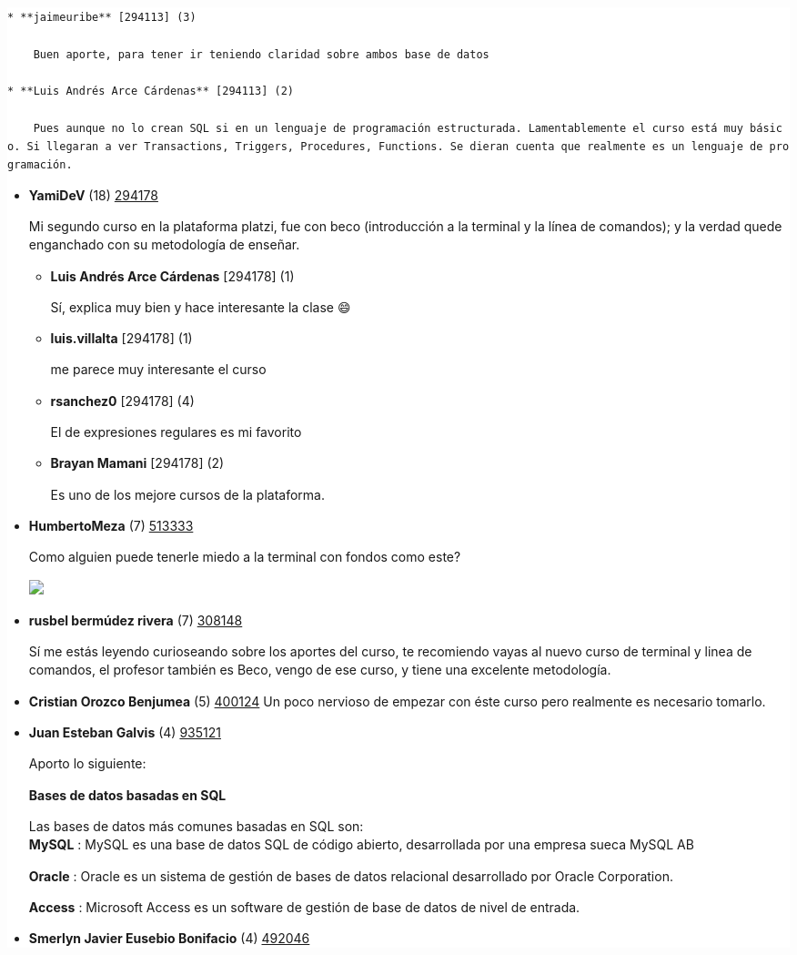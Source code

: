 	* **jaimeuribe** [294113] (3)

		Buen aporte, para tener ir teniendo claridad sobre ambos base de datos

	* **Luis Andrés Arce Cárdenas** [294113] (2)

		Pues aunque no lo crean SQL si en un lenguaje de programación estructurada. Lamentablemente el curso está muy básico. Si llegaran a ver Transactions, Triggers, Procedures, Functions. Se dieran cuenta que realmente es un lenguaje de programación.

* **YamiDeV** (18) [294178](https://platzi.com/comentario/294178/) 

	Mi segundo curso en la plataforma platzi, fue con beco (introducción a la terminal y la línea de comandos); y la verdad quede enganchado con su metodología de enseñar.

	* **Luis Andrés Arce Cárdenas** [294178] (1)

		Sí, explica muy bien y hace interesante la clase 😄

	* **luis.villalta** [294178] (1)

		me parece muy interesante el curso

	* **rsanchez0** [294178] (4)

		El de expresiones regulares es mi favorito

	* **Brayan Mamani** [294178] (2)

		Es uno de los mejore cursos de la plataforma.

* **HumbertoMeza** (7) [513333](https://platzi.com/comentario/513333/) 

	Como alguien puede tenerle miedo a la terminal con fondos como este?
	
	![](https://raw.githubusercontent.com/Beto-Meza/Public/master/Capture1.JPG)

* **rusbel bermúdez rivera** (7) [308148](https://platzi.com/comentario/308148/) 

	Sí me estás leyendo curioseando sobre los aportes del curso, te recomiendo vayas al nuevo curso de terminal y linea de comandos, el profesor también es Beco, vengo de ese curso, y tiene una excelente metodología.

* **Cristian Orozco Benjumea** (5) [400124](https://platzi.com/comentario/400124/) 
Un poco nervioso de empezar con éste curso pero realmente es necesario tomarlo.

* **Juan Esteban Galvis** (4) [935121](https://platzi.com/comentario/935121/) 

	Aporto lo siguiente:
	
	**Bases de datos basadas en SQL**
	
	Las bases de datos más comunes basadas en SQL son:  
	**MySQL** : MySQL es una base de datos SQL de código abierto, desarrollada por una empresa sueca MySQL AB
	
	**Oracle** : Oracle es un sistema de gestión de bases de datos relacional desarrollado por Oracle Corporation.
	
	**Access** : Microsoft Access es un software de gestión de base de datos de nivel de entrada.

* **Smerlyn Javier Eusebio Bonifacio** (4) [492046](https://platzi.com/comentario/492046/) 
	